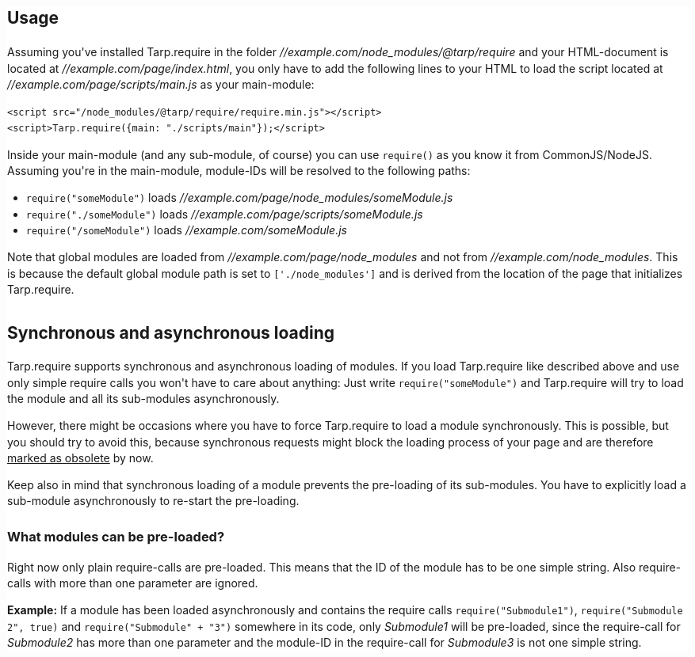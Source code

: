 ## Usage

Assuming you've installed Tarp.require in the folder *//example.com/node_modules/@tarp/require* and your HTML-document
is located at *//example.com/page/index.html*, you only have to add the following lines to your HTML to load the script
located at *//example.com/page/scripts/main.js* as your main-module:

```
<script src="/node_modules/@tarp/require/require.min.js"></script>
<script>Tarp.require({main: "./scripts/main"});</script>
```

Inside your main-module (and any sub-module, of course) you can use `require()` as you know it from CommonJS/NodeJS.
Assuming you're in the main-module, module-IDs will be resolved to the following paths:

  * `require("someModule")` loads *//example.com/page/node_modules/someModule.js*
  * `require("./someModule")` loads *//example.com/page/scripts/someModule.js*
  * `require("/someModule")` loads *//example.com/someModule.js*

Note that global modules are loaded from *//example.com/page/node_modules* and not from *//example.com/node_modules*.
This is because the default global module path is set to `['./node_modules']` and is derived from the location of the
page that initializes Tarp.require.

## Synchronous and asynchronous loading

Tarp.require supports synchronous and asynchronous loading of modules. If you load Tarp.require like described above and
use only simple require calls you won't have to care about anything: Just write `require("someModule")` and Tarp.require
will try to load the module and all its sub-modules asynchronously.

However, there might be occasions where you have to force Tarp.require to load a module synchronously. This is possible,
but you should try to avoid this, because synchronous requests might block the loading process of your page and are
therefore [marked as obsolete](https://xhr.spec.whatwg.org/#the-open()-method) by now.

Keep also in mind that synchronous loading of a module prevents the pre-loading of its sub-modules. You have to
explicitly load a sub-module asynchronously to re-start the pre-loading. 

### What modules can be pre-loaded?

Right now only plain require-calls are pre-loaded. This means that the ID of the module has to be one simple string. 
Also require-calls with more than one parameter are ignored.

**Example:** If a module has been loaded asynchronously and contains the require calls `require("Submodule1")`,
`require("Submodule2", true)` and `require("Submodule" + "3")` somewhere in its code, only *Submodule1* will be
pre-loaded, since the require-call for *Submodule2* has more than one parameter and the module-ID in the require-call
for *Submodule3* is not one simple string.
